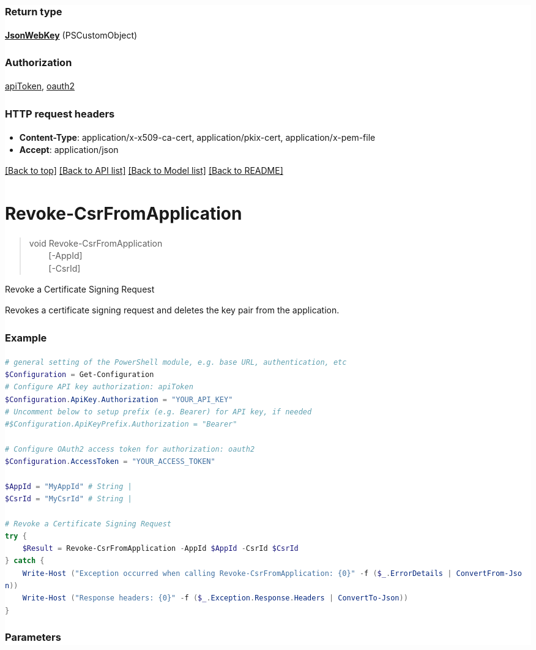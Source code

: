 ### Return type

[**JsonWebKey**](JsonWebKey.md) (PSCustomObject)

### Authorization

[apiToken](../README.md#apiToken), [oauth2](../README.md#oauth2)

### HTTP request headers

 - **Content-Type**: application/x-x509-ca-cert, application/pkix-cert, application/x-pem-file
 - **Accept**: application/json

[[Back to top]](#) [[Back to API list]](../README.md#documentation-for-api-endpoints) [[Back to Model list]](../README.md#documentation-for-models) [[Back to README]](../README.md)

<a name="Revoke-CsrFromApplication"></a>
# **Revoke-CsrFromApplication**
> void Revoke-CsrFromApplication<br>
> &nbsp;&nbsp;&nbsp;&nbsp;&nbsp;&nbsp;&nbsp;&nbsp;[-AppId] <String><br>
> &nbsp;&nbsp;&nbsp;&nbsp;&nbsp;&nbsp;&nbsp;&nbsp;[-CsrId] <String><br>

Revoke a Certificate Signing Request

Revokes a certificate signing request and deletes the key pair from the application.

### Example
```powershell
# general setting of the PowerShell module, e.g. base URL, authentication, etc
$Configuration = Get-Configuration
# Configure API key authorization: apiToken
$Configuration.ApiKey.Authorization = "YOUR_API_KEY"
# Uncomment below to setup prefix (e.g. Bearer) for API key, if needed
#$Configuration.ApiKeyPrefix.Authorization = "Bearer"

# Configure OAuth2 access token for authorization: oauth2
$Configuration.AccessToken = "YOUR_ACCESS_TOKEN"

$AppId = "MyAppId" # String | 
$CsrId = "MyCsrId" # String | 

# Revoke a Certificate Signing Request
try {
    $Result = Revoke-CsrFromApplication -AppId $AppId -CsrId $CsrId
} catch {
    Write-Host ("Exception occurred when calling Revoke-CsrFromApplication: {0}" -f ($_.ErrorDetails | ConvertFrom-Json))
    Write-Host ("Response headers: {0}" -f ($_.Exception.Response.Headers | ConvertTo-Json))
}
```

### Parameters
